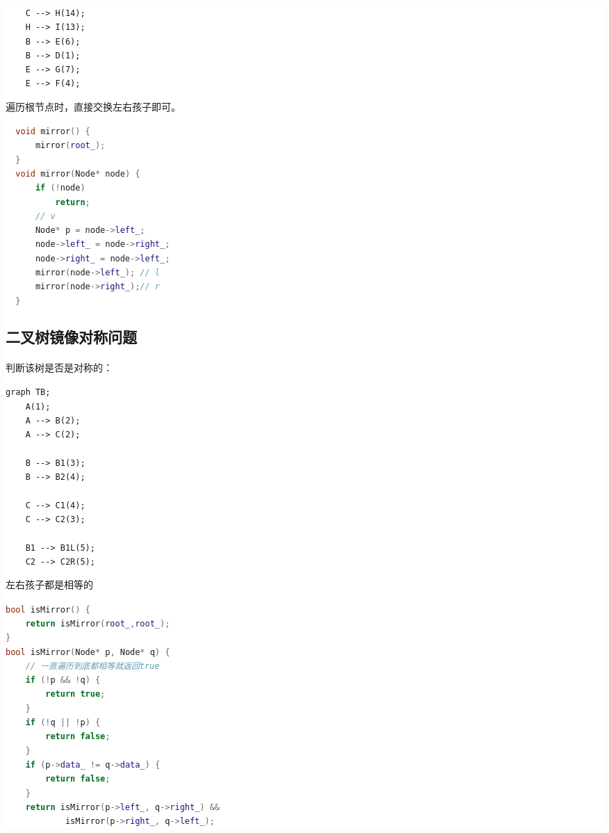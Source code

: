 ```mermaid
    C --> H(14);
    H --> I(13);
    B --> E(6);
    B --> D(1);
    E --> G(7);
    E --> F(4);
```

遍历根节点时，直接交换左右孩子即可。


```C++
  void mirror() {
      mirror(root_);
  }
  void mirror(Node* node) {
      if (!node)
          return;
      // v
      Node* p = node->left_;
      node->left_ = node->right_;
      node->right_ = node->left_;
      mirror(node->left_); // l
      mirror(node->right_);// r
  }
```

## 二叉树镜像对称问题

判断该树是否是对称的：

```mermaid
graph TB;
    A(1);
    A --> B(2);
    A --> C(2);

    B --> B1(3);
    B --> B2(4);

    C --> C1(4);
    C --> C2(3);

    B1 --> B1L(5);
    C2 --> C2R(5);
```

左右孩子都是相等的

```C++
bool isMirror() {
    return isMirror(root_,root_);
}
bool isMirror(Node* p, Node* q) {
    // 一直遍历到底都相等就返回true
    if (!p && !q) {
        return true;
    }
    if (!q || !p) {
        return false;
    }
    if (p->data_ != q->data_) {
        return false;
    }
    return isMirror(p->left_, q->right_) &&
            isMirror(p->right_, q->left_);
```